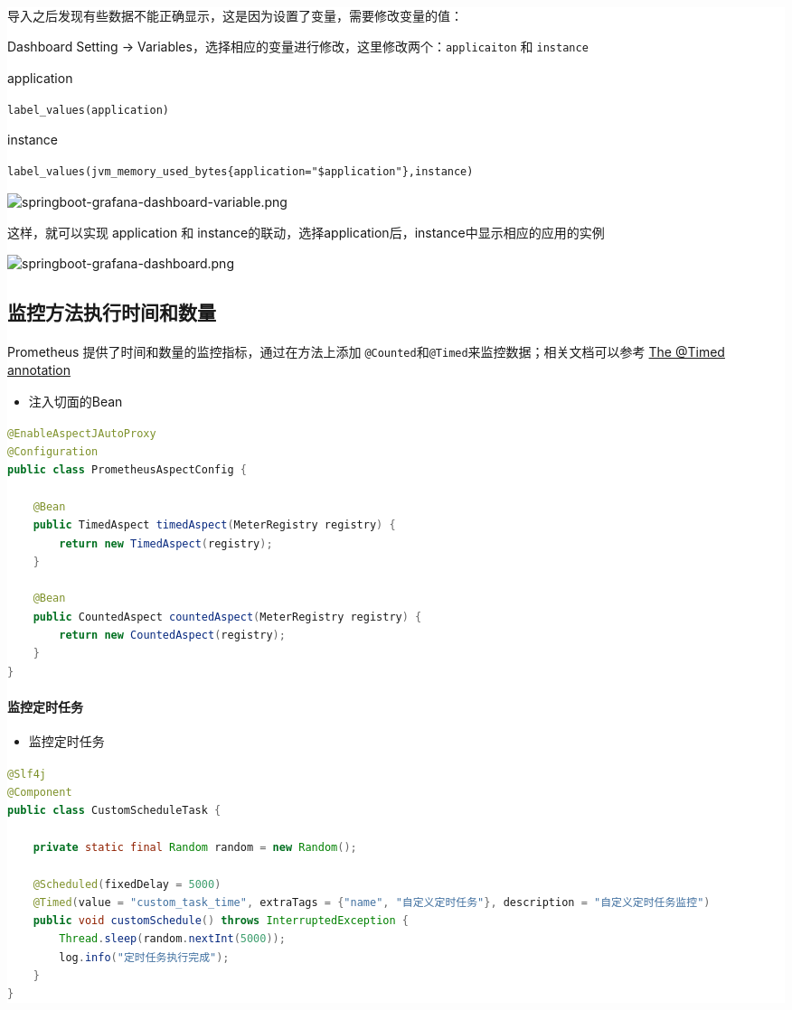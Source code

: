 导入之后发现有些数据不能正确显示，这是因为设置了变量，需要修改变量的值：

Dashboard Setting -> Variables，选择相应的变量进行修改，这里修改两个：`applicaiton` 和 `instance`

application

```
label_values(application)
```

instance

```
label_values(jvm_memory_used_bytes{application="$application"},instance)
```

![springboot-grafana-dashboard-variable.png](https://img.hellowood.dev/picture/springboot-grafana-dashboard-variable.png)

这样，就可以实现 application 和 instance的联动，选择application后，instance中显示相应的应用的实例

![springboot-grafana-dashboard.png](https://img.hellowood.dev/picture/springboot-grafana-dashboard.png)

## 监控方法执行时间和数量

Prometheus 提供了时间和数量的监控指标，通过在方法上添加 `@Counted`和`@Timed`来监控数据；相关文档可以参考 [The @Timed annotation](http://micrometer.io/docs/concepts#_the_timed_annotation)

- 注入切面的Bean

```java
@EnableAspectJAutoProxy
@Configuration
public class PrometheusAspectConfig {

    @Bean
    public TimedAspect timedAspect(MeterRegistry registry) {
        return new TimedAspect(registry);
    }

    @Bean
    public CountedAspect countedAspect(MeterRegistry registry) {
        return new CountedAspect(registry);
    }
}
```

#### 监控定时任务

- 监控定时任务

```java
@Slf4j
@Component
public class CustomScheduleTask {

    private static final Random random = new Random();

    @Scheduled(fixedDelay = 5000)
    @Timed(value = "custom_task_time", extraTags = {"name", "自定义定时任务"}, description = "自定义定时任务监控")
    public void customSchedule() throws InterruptedException {
        Thread.sleep(random.nextInt(5000));
        log.info("定时任务执行完成");
    }
}
```
